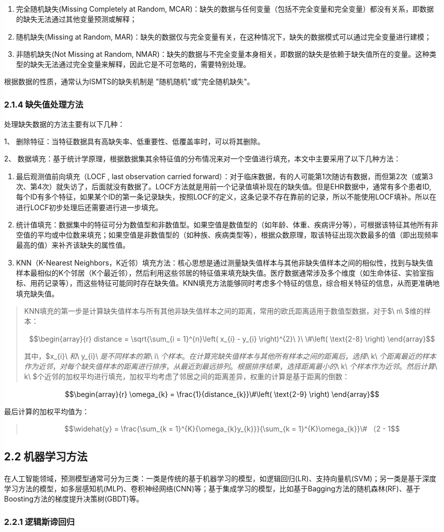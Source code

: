 1.  完全随机缺失(Missing Completely at Random,
    MCAR)：缺失的数据与任何变量（包括不完全变量和完全变量）都没有关系，即数据的缺失无法通过其他变量预测或解释；

2.  随机缺失(Missing at Random,
    MAR)：缺失的数据仅与完全变量有关，在这种情况下，缺失的数据模式可以通过完全变量进行建模；

3.  非随机缺失(Not Missing at Random,
    NMAR)：缺失的数据与不完全变量本身相关，即数据的缺失是依赖于缺失值所在的变量。这种类型的缺失无法通过完全变量来解释，因此它是不可忽略的，需要特别处理。

根据数据的性质，通常认为ISMTS的缺失机制是 "随机随机"或"完全随机缺失"。

### 2.1.4 缺失值处理方法

处理缺失数据的方法主要有以下几种：

1、
删除特征：当特征数据具有高缺失率、低重要性、低覆盖率时，可以将其删除。

2、
数据填充：基于统计学原理，根据数据集其余特征值的分布情况来对一个空值进行填充，本文中主要采用了以下几种方法：

1.  最后观测值前向填充（LOCF , last observation carried
    forward）：对于临床数据，有的人可能第1次随访有数据，而但第2次（或第3次、第4次）就失访了，后面就没有数据了。LOCF方法就是用前一个记录值填补现在的缺失值。但是EHR数据中，通常有多个患者ID,
    每个ID有多个特征，如果某个ID的第一条记录缺失，按照LOCF的定义，这条记录不存在靠前的记录，所以不能使用LOCF填补。所以在进行LOCF初步处理后还需要进行进一步填充。

2.  统计值填充：数据集中的特征可分为数值型和非数值型。如果空值是数值型的（如年龄、体重、疾病评分等），可根据该特征其他所有非空值的平均或中位数来填充；如果空值是非数值型的（如种族、疾病类型等），根据众数原理，取该特征出现次数最多的值（即出现频率最高的值）来补齐该缺失的属性值。

3.  KNN（K-Nearest
    Neighbors，K近邻）填充方法：核心思想是通过测量缺失值样本与其他非缺失值样本之间的相似性，找到与缺失值样本最相似的K个邻居（K个最近邻），然后利用这些邻居的特征值来填充缺失值。医疗数据通常涉及多个维度（如生命体征、实验室指标、用药记录等），而这些特征可能同时存在缺失值。KNN填充方法能够同时考虑多个特征的信息，综合相关特征的信息，从而更准确地填充缺失值。

> KNN填充的第一步是计算缺失值样本与所有其他非缺失值样本之间的距离，常用的欧氏距离适用于数值型数据，对于$\ n\ $维的样本：
>
> $$\begin{array}{r}
> distance = \sqrt{\sum_{i = 1}^{n}\left( x_{i} - y_{i} \right)^{2}\ }\ \#\left( \text{2-8} \right)
> \end{array}$$
>
> 其中，$x_{i}\ $和$\ y_{i}\ $是不同样本的第$\ i\ $个样本。在计算完缺失值样本与其他所有样本之间的距离后，选择$\ k\ $个距离最近的样本作为近邻，对每个缺失值样本的距离进行排序，从最近到最远排列。根据排序结果，选择距离最小的$\ k\ $个样本作为近邻。然后计算$\ k\ $个近邻的加权平均进行填充，加权平均考虑了邻居之间的距离差异，权重的计算是基于距离的倒数：

$$\begin{array}{r}
\omega_{k} = \frac{1}{distance_{k}}\#\left( \text{2-9} \right)
\end{array}$$

最后计算的加权平均值为：

> $$\widehat{y} = \frac{\sum_{k = 1}^{K}{\omega_{k}y_{k}}}{\sum_{k = 1}^{K}\omega_{k}}\# （2 - 1$$

## 2.2 机器学习方法

在人工智能领域，预测模型通常可分为三类：一类是传统的基于机器学习的模型，如逻辑回归(LR)、支持向量机(SVM)；另一类是基于深度学习方法的模型，如多层感知机(MLP)、卷积神经网络(CNN)等；基于集成学习的模型，比如基于Bagging方法的随机森林(RF)、基于Boosting方法的梯度提升决策树(GBDT)等。

### 2.2.1 逻辑斯谛回归
